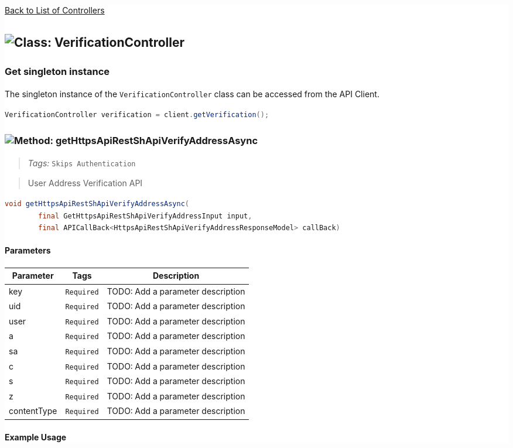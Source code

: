 
[Back to List of Controllers](#list_of_controllers)

## <a name="verification_controller"></a>![Class: ](https://apidocs.io/img/class.png "SMASH.controllers.VerificationController") VerificationController

### Get singleton instance

The singleton instance of the ``` VerificationController ``` class can be accessed from the API Client.

```java
VerificationController verification = client.getVerification();
```

### <a name="get_https_api_rest_sh_api_verify_address_async"></a>![Method: ](https://apidocs.io/img/method.png "SMASH.controllers.VerificationController.getHttpsApiRestShApiVerifyAddressAsync") getHttpsApiRestShApiVerifyAddressAsync

> *Tags:*  ``` Skips Authentication ``` 

> User Address Verification API


```java
void getHttpsApiRestShApiVerifyAddressAsync(
        final GetHttpsApiRestShApiVerifyAddressInput input,
        final APICallBack<HttpsApiRestShApiVerifyAddressResponseModel> callBack)
```

#### Parameters

| Parameter | Tags | Description |
|-----------|------|-------------|
| key |  ``` Required ```  | TODO: Add a parameter description |
| uid |  ``` Required ```  | TODO: Add a parameter description |
| user |  ``` Required ```  | TODO: Add a parameter description |
| a |  ``` Required ```  | TODO: Add a parameter description |
| sa |  ``` Required ```  | TODO: Add a parameter description |
| c |  ``` Required ```  | TODO: Add a parameter description |
| s |  ``` Required ```  | TODO: Add a parameter description |
| z |  ``` Required ```  | TODO: Add a parameter description |
| contentType |  ``` Required ```  | TODO: Add a parameter description |


#### Example Usage
